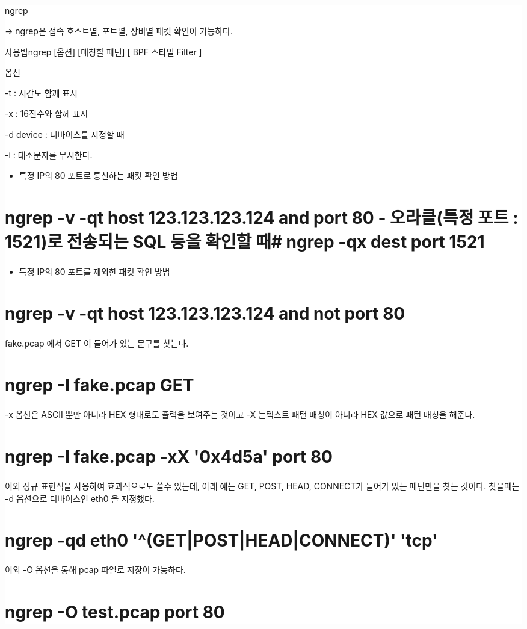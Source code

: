 



ngrep

-> ngrep은 접속 호스트별, 포트별, 장비별 패킷 확인이 가능하다.



사용법ngrep [옵션] [매칭할 패턴] [ BPF 스타일 Filter ]



옵션

-t : 시간도 함께 표시

-x : 16진수와 함께 표시

-d device : 디바이스를 지정할 때

-i : 대소문자를 무시한다.



- 특정 IP의 80 포트로 통신하는 패킷 확인 방법 

# ngrep -v -qt host 123.123.123.124 and port 80 - 오라클(특정 포트 : 1521)로 전송되는 SQL 등을 확인할 때# ngrep -qx dest port 1521



- 특정 IP의 80 포트를 제외한 패킷 확인 방법

# ngrep -v -qt host 123.123.123.124 and not port 80



fake.pcap 에서 GET 이 들어가 있는 문구를 찾는다.

# ngrep -I fake.pcap GET



-x 옵션은 ASCII 뿐만 아니라 HEX 형태로도 출력을 보여주는 것이고 -X 는텍스트 패턴 매칭이 아니라 HEX 값으로 패턴 매칭을 해준다.

# ngrep -I fake.pcap -xX '0x4d5a' port 80



이외 정규 표현식을 사용하여 효과적으로도 쓸수 있는데, 아래 예는 GET, POST, HEAD, CONNECT가 들어가 있는 패턴만을 찾는 것이다. 찾을때는 -d 옵션으로 디바이스인 eth0 을 지정했다.

# ngrep -qd eth0 '^(GET|POST|HEAD|CONNECT)' 'tcp'



이외 -O 옵션을 통해 pcap 파일로 저장이 가능하다.

# ngrep -O test.pcap port 80
